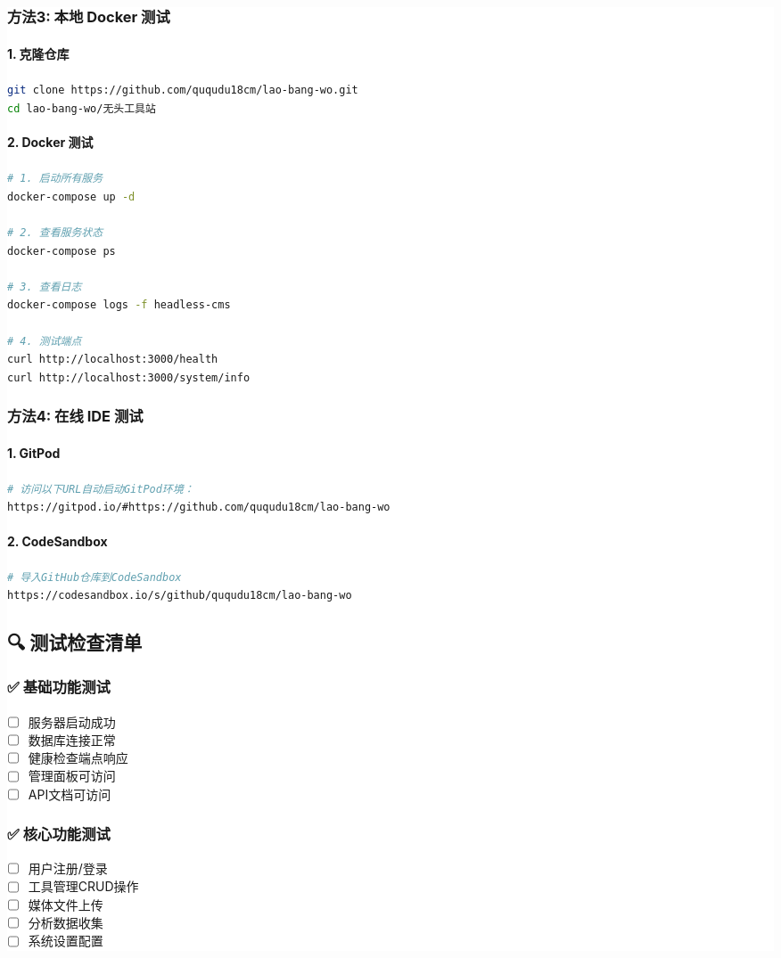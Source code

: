 ### 方法3: 本地 Docker 测试

#### 1. **克隆仓库**
```bash
git clone https://github.com/ququdu18cm/lao-bang-wo.git
cd lao-bang-wo/无头工具站
```

#### 2. **Docker 测试**
```bash
# 1. 启动所有服务
docker-compose up -d

# 2. 查看服务状态
docker-compose ps

# 3. 查看日志
docker-compose logs -f headless-cms

# 4. 测试端点
curl http://localhost:3000/health
curl http://localhost:3000/system/info
```

### 方法4: 在线 IDE 测试

#### 1. **GitPod**
```bash
# 访问以下URL自动启动GitPod环境：
https://gitpod.io/#https://github.com/ququdu18cm/lao-bang-wo
```

#### 2. **CodeSandbox**
```bash
# 导入GitHub仓库到CodeSandbox
https://codesandbox.io/s/github/ququdu18cm/lao-bang-wo
```

## 🔍 **测试检查清单**

### ✅ **基础功能测试**
- [ ] 服务器启动成功
- [ ] 数据库连接正常
- [ ] 健康检查端点响应
- [ ] 管理面板可访问
- [ ] API文档可访问

### ✅ **核心功能测试**
- [ ] 用户注册/登录
- [ ] 工具管理CRUD操作
- [ ] 媒体文件上传
- [ ] 分析数据收集
- [ ] 系统设置配置
